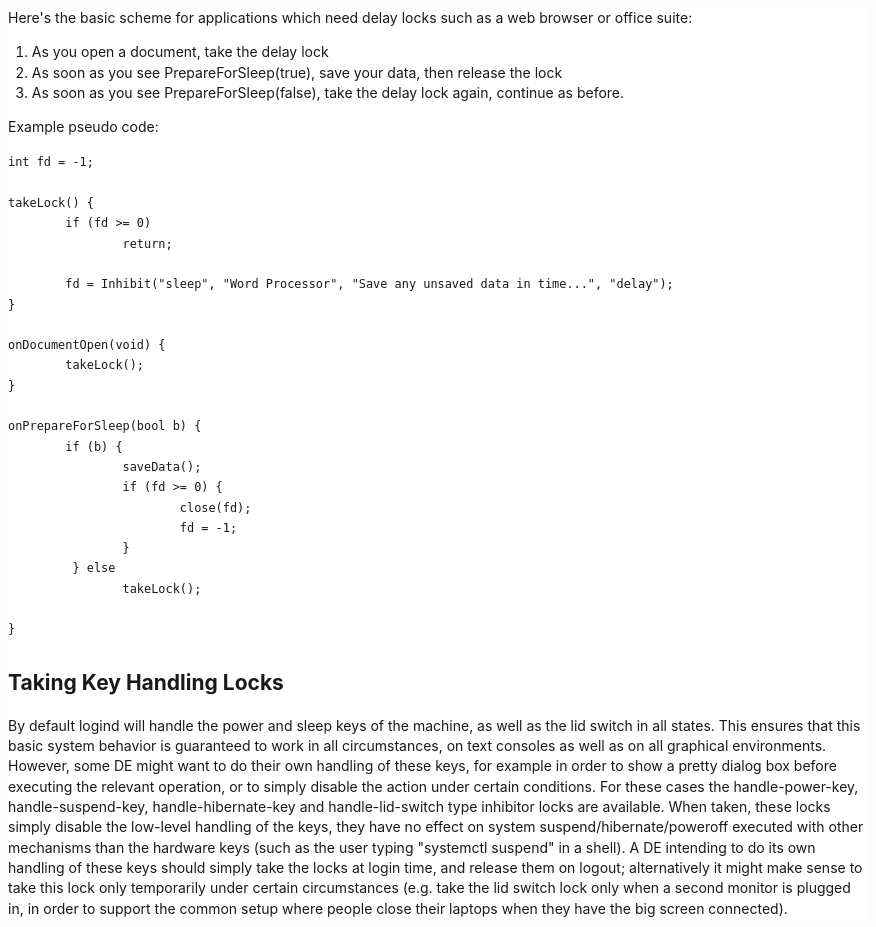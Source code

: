 Here's the basic scheme for applications which need delay locks such as a web browser or office suite:

1. As you open a document, take the delay lock
2. As soon as you see PrepareForSleep(true), save your data, then release the lock
3. As soon as you see PrepareForSleep(false), take the delay lock again, continue as before.

Example pseudo code:

```
int fd = -1;

takeLock() {
        if (fd >= 0)
                return;

        fd = Inhibit("sleep", "Word Processor", "Save any unsaved data in time...", "delay");
}

onDocumentOpen(void) {
        takeLock();
}

onPrepareForSleep(bool b) {
        if (b) {
                saveData();
                if (fd >= 0) {
                        close(fd);
                        fd = -1;
                }
         } else
                takeLock();

}

```

## Taking Key Handling Locks

By default logind will handle the power and sleep keys of the machine, as well as the lid switch in all states. This ensures that this basic system behavior is guaranteed to work in all circumstances, on text consoles as well as on all graphical environments. However, some DE might want to do their own handling of these keys, for example in order to show a pretty dialog box before executing the relevant operation, or to simply disable the action under certain conditions. For these cases the handle-power-key, handle-suspend-key, handle-hibernate-key and handle-lid-switch type inhibitor locks are available. When taken, these locks simply disable the low-level handling of the keys, they have no effect on system suspend/hibernate/poweroff executed with other mechanisms than the hardware keys (such as the user typing "systemctl suspend" in a shell). A DE intending to do its own handling of these keys should simply take the locks at login time, and release them on logout; alternatively it might make sense to take this lock only temporarily under certain circumstances (e.g. take the lid switch lock only when a second monitor is plugged in, in order to support the common setup where people close their laptops when they have the big screen connected).
